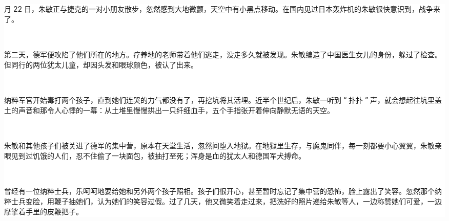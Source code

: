    月
  </span>
  <span class="s2">
   22
  </span>
  <span class="s1">
   日，朱敏正与捷克的一对小朋友散步，忽然感到大地微颤，天空中有小黑点移动。在国内见过日本轰炸机的朱敏很快意识到，战争来了。
  </span>
 </p>
 <p class="p1">
  <span class="s1">
  </span>
  <br/>
 </p>
 <p class="p2">
  <span class="s1">
   第二天，德军便攻陷了他们所在的地方。疗养地的老师带着他们逃走，没走多久就被发现。朱敏编造了中国医生女儿的身份，躲过了检查。但同行的两位犹太儿童，却因头发和眼球颜色，被认了出来。
  </span>
 </p>
 <p class="p1">
  <span class="s1">
  </span>
  <br/>
 </p>
 <p class="p2">
  <span class="s1">
   纳粹军官开始毒打两个孩子，直到她们连哭的力气都没有了，再挖坑将其活埋。近半个世纪后，朱敏一听到
  </span>
  <span class="s2">
   “
  </span>
  <span class="s1">
   扑扑
  </span>
  <span class="s2">
   ”
  </span>
  <span class="s1">
   声，就会想起往坑里盖土的声音和那令人心悸的一幕：从土堆里慢慢拱出一只纤细血手，五个手指张开着伸向静默无语的天空。
  </span>
 </p>
 <p class="p1">
  <span class="s1">
  </span>
  <br/>
 </p>
 <p class="p2">
  <span class="s1">
   朱敏和其他孩子们被关进了德军的集中营，原本在天堂生活，忽然间堕入地狱。在地狱里生存，与魔鬼同伴，每一刻都要小心翼翼，朱敏亲眼见到过饥饿的人们，忍不住偷了一块面包，被抽打至死；浑身是血的犹太人和德国军犬搏命。
  </span>
 </p>
 <p class="p1">
  <span class="s1">
  </span>
  <br/>
 </p>
 <p class="p2">
  <span class="s1">
   曾经有一位纳粹士兵，乐呵呵地要给她和另外两个孩子照相。孩子们很开心，甚至暂时忘记了集中营的恐怖，脸上露出了笑容。忽然那个纳粹士兵变脸，用鞭子抽她们，认为她们的笑容过假。过了几天，他又微笑着走过来，把洗好的照片递给朱敏等人，一边称赞她们可爱，一边摩挲着手里的皮鞭把子。
  </span>
 </p>
 <p class="p1">